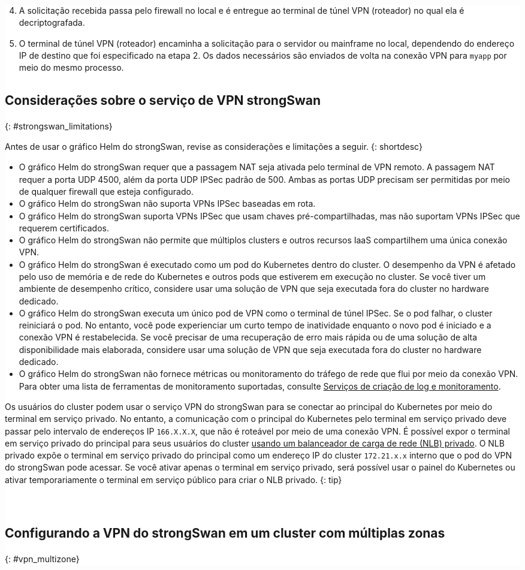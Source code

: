 4. A solicitação recebida passa pelo firewall no local e é entregue ao terminal de túnel VPN (roteador) no qual ela é decriptografada.

5. O terminal de túnel VPN (roteador) encaminha a solicitação para o servidor ou mainframe no local, dependendo do endereço IP de destino que foi especificado na etapa 2. Os dados necessários são enviados de volta na conexão VPN para `myapp` por meio do mesmo processo.

## Considerações sobre o serviço de VPN strongSwan
{: #strongswan_limitations}

Antes de usar o gráfico Helm do strongSwan, revise as considerações e limitações a seguir.
{: shortdesc}

* O gráfico Helm do strongSwan requer que a passagem NAT seja ativada pelo terminal de VPN remoto. A passagem NAT requer a porta UDP 4500, além da porta UDP IPSec padrão de 500. Ambas as portas UDP precisam ser permitidas por meio de qualquer firewall que esteja configurado.
* O gráfico Helm do strongSwan não suporta VPNs IPSec baseadas em rota.
* O gráfico Helm do strongSwan suporta VPNs IPSec que usam chaves pré-compartilhadas, mas não suportam VPNs IPSec que requerem certificados.
* O gráfico Helm do strongSwan não permite que múltiplos clusters e outros recursos IaaS compartilhem uma única conexão VPN.
* O gráfico Helm do strongSwan é executado como um pod do Kubernetes dentro do cluster. O desempenho da VPN é afetado pelo uso de memória e de rede do Kubernetes e outros pods que estiverem em execução no cluster. Se você tiver um ambiente de desempenho crítico, considere usar uma solução de VPN que seja executada fora do cluster no hardware dedicado.
* O gráfico Helm do strongSwan executa um único pod de VPN como o terminal de túnel IPSec. Se o pod falhar, o cluster reiniciará o pod. No entanto, você pode experienciar um curto tempo de inatividade enquanto o novo pod é iniciado e a conexão VPN é restabelecida. Se você precisar de uma recuperação de erro mais rápida ou de uma solução de alta disponibilidade mais elaborada, considere usar uma solução de VPN que seja executada fora do cluster no hardware dedicado.
* O gráfico Helm do strongSwan não fornece métricas ou monitoramento do tráfego de rede que flui por meio da conexão VPN. Para obter uma lista de ferramentas de monitoramento suportadas, consulte [Serviços de criação de log e monitoramento](/docs/containers?topic=containers-supported_integrations#health_services).

Os usuários do cluster podem usar o serviço VPN do strongSwan para se conectar ao principal do Kubernetes por meio do terminal em serviço privado. No entanto, a comunicação com o principal do Kubernetes pelo terminal em serviço privado deve passar pelo intervalo de endereços IP <code>166.X.X.X</code>, que não é roteável por meio de uma conexão VPN. É possível expor o terminal em serviço privado do principal para seus usuários do cluster [usando um balanceador de carga de rede (NLB) privado](/docs/containers?topic=containers-clusters#access_on_prem). O NLB privado expõe o terminal em serviço privado do principal como um endereço IP do cluster `172.21.x.x` interno que o pod do VPN do strongSwan pode acessar. Se você ativar apenas o terminal em serviço privado, será possível usar o painel do Kubernetes ou ativar temporariamente o terminal em serviço público para criar o NLB privado.
{: tip}

<br />


## Configurando a VPN do strongSwan em um cluster com múltiplas zonas
{: #vpn_multizone}
